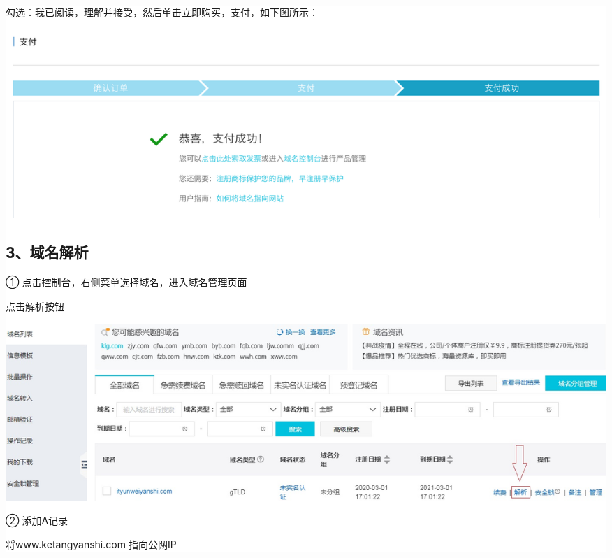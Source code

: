 勾选：我已阅读，理解并接受，然后单击立即购买，支付，如下图所示：

<img src="media/yuming09.png" style="width:960px" />



## 3、域名解析

① 点击控制台，右侧菜单选择域名，进入域名管理页面

点击解析按钮

<img src="media/yuming10.jpg" style="width:960px" />



② 添加A记录

将www.ketangyanshi.com 指向公网IP
